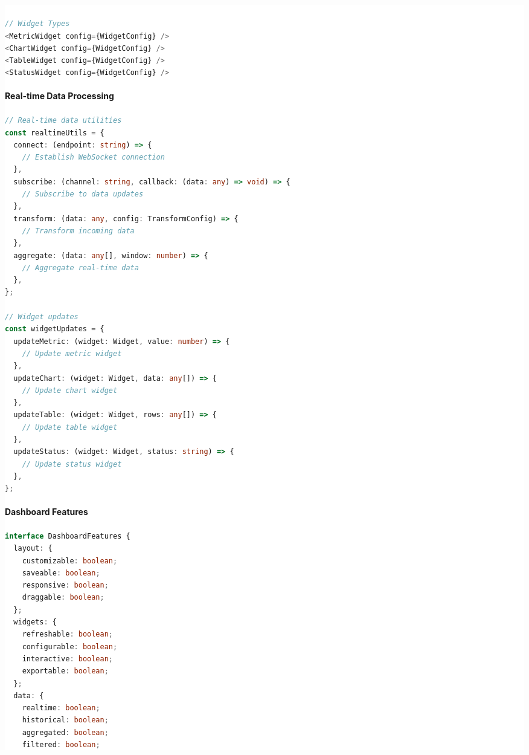 ```typescript

// Widget Types
<MetricWidget config={WidgetConfig} />
<ChartWidget config={WidgetConfig} />
<TableWidget config={WidgetConfig} />
<StatusWidget config={WidgetConfig} />
```

#### Real-time Data Processing

```typescript
// Real-time data utilities
const realtimeUtils = {
  connect: (endpoint: string) => {
    // Establish WebSocket connection
  },
  subscribe: (channel: string, callback: (data: any) => void) => {
    // Subscribe to data updates
  },
  transform: (data: any, config: TransformConfig) => {
    // Transform incoming data
  },
  aggregate: (data: any[], window: number) => {
    // Aggregate real-time data
  },
};

// Widget updates
const widgetUpdates = {
  updateMetric: (widget: Widget, value: number) => {
    // Update metric widget
  },
  updateChart: (widget: Widget, data: any[]) => {
    // Update chart widget
  },
  updateTable: (widget: Widget, rows: any[]) => {
    // Update table widget
  },
  updateStatus: (widget: Widget, status: string) => {
    // Update status widget
  },
};
```

#### Dashboard Features

```typescript
interface DashboardFeatures {
  layout: {
    customizable: boolean;
    saveable: boolean;
    responsive: boolean;
    draggable: boolean;
  };
  widgets: {
    refreshable: boolean;
    configurable: boolean;
    interactive: boolean;
    exportable: boolean;
  };
  data: {
    realtime: boolean;
    historical: boolean;
    aggregated: boolean;
    filtered: boolean;
```